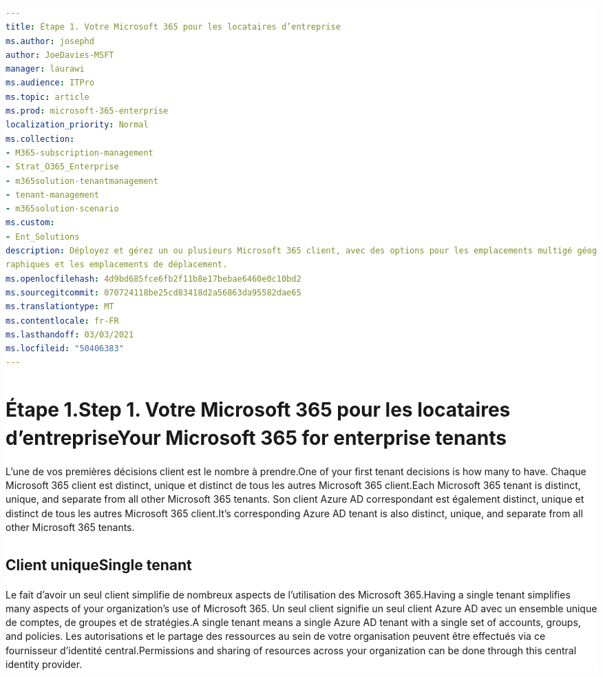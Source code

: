 ```yaml
---
title: Étape 1. Votre Microsoft 365 pour les locataires d’entreprise
ms.author: josephd
author: JoeDavies-MSFT
manager: laurawi
ms.audience: ITPro
ms.topic: article
ms.prod: microsoft-365-enterprise
localization_priority: Normal
ms.collection:
- M365-subscription-management
- Strat_O365_Enterprise
- m365solution-tenantmanagement
- tenant-management
- m365solution-scenario
ms.custom:
- Ent_Solutions
description: Déployez et gérez un ou plusieurs Microsoft 365 client, avec des options pour les emplacements multigé géographiques et les emplacements de déplacement.
ms.openlocfilehash: 4d9bd685fce6fb2f11b8e17bebae6460e0c10bd2
ms.sourcegitcommit: 070724118be25cd83418d2a56863da95582dae65
ms.translationtype: MT
ms.contentlocale: fr-FR
ms.lasthandoff: 03/03/2021
ms.locfileid: "50406383"
---
```

# <a name="step-1-your-microsoft-365-for-enterprise-tenants"></a><span data-ttu-id="e2b6a-104">Étape 1.</span><span class="sxs-lookup"><span data-stu-id="e2b6a-104">Step 1.</span></span> <span data-ttu-id="e2b6a-105">Votre Microsoft 365 pour les locataires d’entreprise</span><span class="sxs-lookup"><span data-stu-id="e2b6a-105">Your Microsoft 365 for enterprise tenants</span></span>

<span data-ttu-id="e2b6a-106">L’une de vos premières décisions client est le nombre à prendre.</span><span class="sxs-lookup"><span data-stu-id="e2b6a-106">One of your first tenant decisions is how many to have.</span></span> <span data-ttu-id="e2b6a-107">Chaque Microsoft 365 client est distinct, unique et distinct de tous les autres Microsoft 365 client.</span><span class="sxs-lookup"><span data-stu-id="e2b6a-107">Each Microsoft 365 tenant is distinct, unique, and separate from all other Microsoft 365 tenants.</span></span> <span data-ttu-id="e2b6a-108">Son client Azure AD correspondant est également distinct, unique et distinct de tous les autres Microsoft 365 client.</span><span class="sxs-lookup"><span data-stu-id="e2b6a-108">It’s corresponding Azure AD tenant is also distinct, unique, and separate from all other Microsoft 365 tenants.</span></span>

## <a name="single-tenant"></a><span data-ttu-id="e2b6a-109">Client unique</span><span class="sxs-lookup"><span data-stu-id="e2b6a-109">Single tenant</span></span>
<span data-ttu-id="e2b6a-110">Le fait d’avoir un seul client simplifie de nombreux aspects de l’utilisation des Microsoft 365.</span><span class="sxs-lookup"><span data-stu-id="e2b6a-110">Having a single tenant simplifies many aspects of your organization’s use of Microsoft 365.</span></span> <span data-ttu-id="e2b6a-111">Un seul client signifie un seul client Azure AD avec un ensemble unique de comptes, de groupes et de stratégies.</span><span class="sxs-lookup"><span data-stu-id="e2b6a-111">A single tenant means a single Azure AD tenant with a single set of accounts, groups, and policies.</span></span> <span data-ttu-id="e2b6a-112">Les autorisations et le partage des ressources au sein de votre organisation peuvent être effectués via ce fournisseur d’identité central.</span><span class="sxs-lookup"><span data-stu-id="e2b6a-112">Permissions and sharing of resources across your organization can be done through this central identity provider.</span></span>
